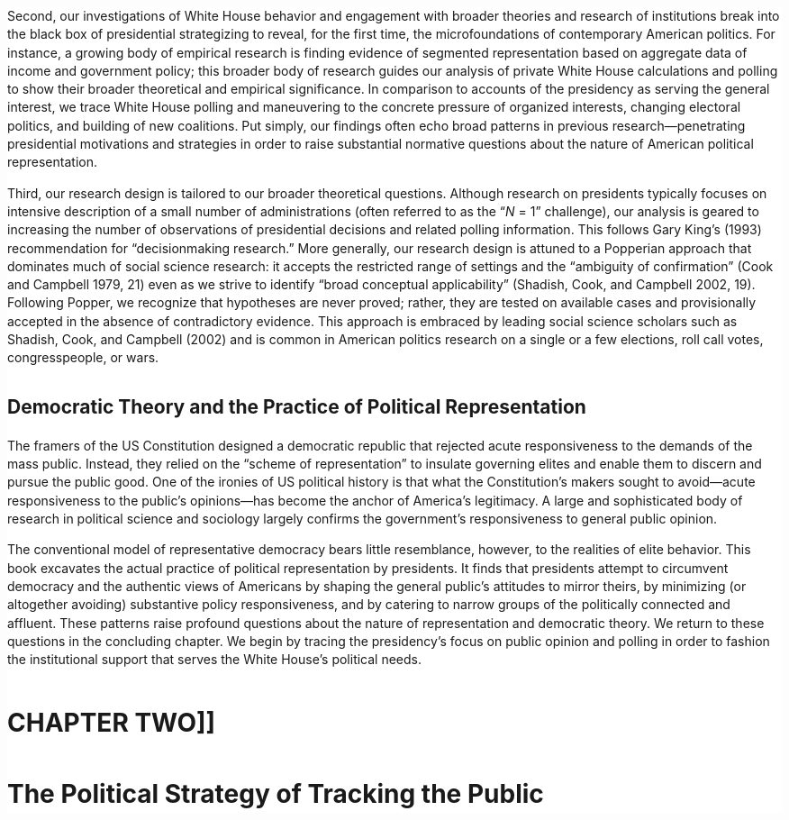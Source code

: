 Second, our investigations of White House behavior and engagement with broader theories and research of institutions break into the black box of presidential strategizing to reveal, for the first time, the microfoundations of contemporary American politics. For instance, a growing body of empirical research is finding evidence of segmented representation based on aggregate data of income and government policy; this broader body of research guides our analysis of private White House calculations and polling to show their broader theoretical and empirical significance. In comparison to accounts of the presidency as serving the general interest, we trace White House polling and maneuvering to the concrete pressure of organized interests, changing electoral politics, and building of new coalitions. Put simply, our findings often echo broad patterns in previous research—penetrating presidential motivations and strategies in order to raise substantial normative questions about the nature of American political representation.

Third, our research design is tailored to our broader theoretical questions. Although research on presidents typically focuses on intensive description of a small number of administrations (often referred to as the “_N_ = 1” challenge), our analysis is geared to increasing the number of observations of presidential decisions and related polling information. This follows Gary King’s (1993) recommendation for “decisionmaking research.” More generally, our research design is attuned to a Popperian approach that dominates much of social science research: it accepts the restricted range of settings and the “ambiguity of confirmation” (Cook and Campbell 1979, 21) even as we strive to identify “broad conceptual applicability” (Shadish, Cook, and Campbell 2002, 19). Following Popper, we recognize that hypotheses are never proved; rather, they are tested on available cases and provisionally accepted in the absence of contradictory evidence. This approach is embraced by leading social science scholars such as Shadish, Cook, and Campbell (2002) and is common in American politics research on a single or a few elections, roll call votes, congresspeople, or wars.

## Democratic Theory and the Practice of Political Representation

The framers of the US Constitution designed a democratic republic that rejected acute responsiveness to the demands of the mass public. Instead, they relied on the “scheme of representation” to insulate governing elites and enable them to discern and pursue the public good. One of the ironies of US political history is that what the Constitution’s makers sought to avoid—acute responsiveness to the public’s opinions—has become the anchor of America’s legitimacy. A large and sophisticated body of research in political science and sociology largely confirms the government’s responsiveness to general public opinion.

The conventional model of representative democracy bears little resemblance, however, to the realities of elite behavior. This book excavates the actual practice of political representation by presidents. It finds that presidents attempt to circumvent democracy and the authentic views of Americans by shaping the general public’s attitudes to mirror theirs, by minimizing (or altogether avoiding) substantive policy responsiveness, and by catering to narrow groups of the politically connected and affluent. These patterns raise profound questions about the nature of representation and democratic theory. We return to these questions in the concluding chapter. We begin by tracing the presidency’s focus on public opinion and polling in order to fashion the institutional support that serves the White House’s political needs.   

# CHAPTER TWO]]

# The Political Strategy of Tracking the Public
